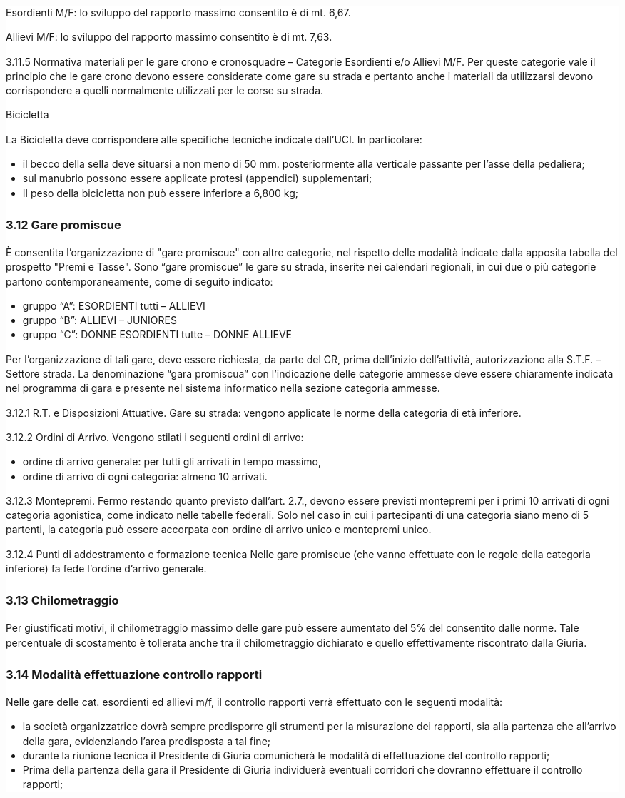 Esordienti M/F: lo sviluppo del rapporto massimo consentito è di mt. 6,67.

Allievi M/F: lo sviluppo del rapporto massimo consentito è di mt. 7,63.

3.11.5 Normativa materiali per le gare crono e cronosquadre – Categorie Esordienti e/o Allievi M/F. Per queste categorie vale il principio che le gare crono devono essere considerate come gare su strada e pertanto anche i materiali da utilizzarsi devono corrispondere a quelli normalmente utilizzati per le corse su strada.

Bicicletta

La Bicicletta deve corrispondere alle specifiche tecniche indicate dall’UCI.
In particolare:

- il becco della sella deve situarsi a non meno di 50 mm. posteriormente
alla verticale passante per l’asse della pedaliera;
- sul manubrio possono essere applicate protesi (appendici) supplementari;
- Il peso della bicicletta non può essere inferiore a 6,800 kg;

### 3.12 Gare promiscue
È consentita l’organizzazione di "gare promiscue" con altre categorie, nel rispetto delle modalità indicate dalla apposita tabella del prospetto "Premi e Tasse". Sono “gare promiscue” le gare su strada, inserite nei calendari regionali, in cui due o più categorie partono contemporaneamente, come di seguito indicato:
- gruppo “A”: ESORDIENTI tutti – ALLIEVI
- gruppo “B”: ALLIEVI – JUNIORES
- gruppo “C”: DONNE ESORDIENTI tutte – DONNE ALLIEVE

Per l’organizzazione di tali gare, deve essere richiesta, da parte del CR, prima dell’inizio dell’attività, autorizzazione alla S.T.F. – Settore strada. La denominazione “gara promiscua” con l’indicazione delle categorie ammesse deve essere chiaramente indicata nel programma di gara e presente nel sistema informatico nella sezione categoria ammesse.

3.12.1 R.T. e Disposizioni Attuative. Gare su strada: vengono applicate le norme della categoria di età inferiore.

3.12.2 Ordini di Arrivo. Vengono stilati i seguenti ordini di arrivo:
- ordine di arrivo generale: per tutti gli arrivati in tempo massimo,
- ordine di arrivo di ogni categoria: almeno 10 arrivati.

3.12.3 Montepremi. Fermo restando quanto previsto dall’art. 2.7., devono essere previsti montepremi per i primi 10 arrivati di ogni categoria agonistica, come indicato nelle tabelle federali. Solo nel caso in cui i partecipanti di una categoria siano meno di 5 partenti, la categoria può essere accorpata con ordine di arrivo unico e montepremi unico.

3.12.4 Punti di addestramento e formazione tecnica Nelle gare promiscue (che vanno effettuate con le regole della categoria inferiore) fa fede l’ordine d’arrivo generale.

### 3.13 Chilometraggio
Per giustificati motivi, il chilometraggio massimo delle gare può essere aumentato del 5% del consentito dalle norme. Tale percentuale di scostamento è tollerata anche tra il chilometraggio dichiarato e quello effettivamente riscontrato dalla Giuria.


### 3.14 Modalità effettuazione controllo rapporti
Nelle gare delle cat. esordienti ed allievi m/f, il controllo rapporti verrà effettuato con le seguenti modalità:
- la società organizzatrice dovrà sempre predisporre gli strumenti per la misurazione dei rapporti, sia alla partenza che all’arrivo della gara, evidenziando l’area predisposta a tal fine;
- durante la riunione tecnica il Presidente di Giuria comunicherà le modalità di effettuazione del controllo rapporti;
- Prima della partenza della gara il Presidente di Giuria individuerà eventuali corridori che dovranno effettuare il controllo rapporti;
